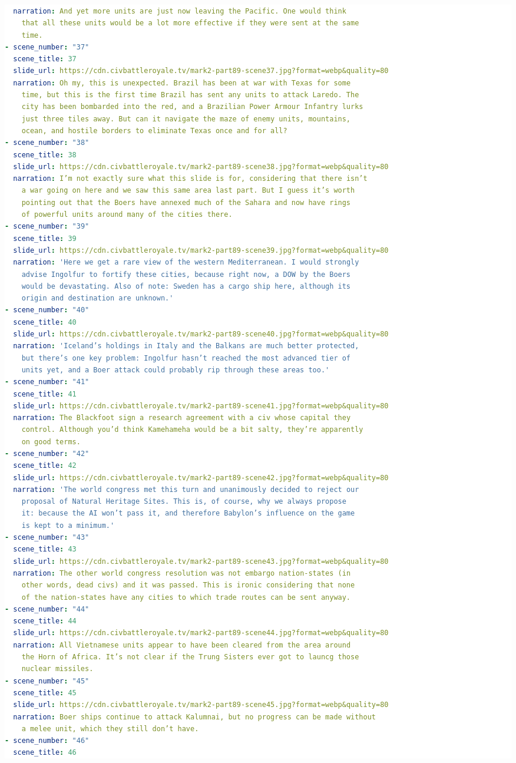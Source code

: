 ```yaml
  narration: And yet more units are just now leaving the Pacific. One would think
    that all these units would be a lot more effective if they were sent at the same
    time.
- scene_number: "37"
  scene_title: 37
  slide_url: https://cdn.civbattleroyale.tv/mark2-part89-scene37.jpg?format=webp&quality=80
  narration: Oh my, this is unexpected. Brazil has been at war with Texas for some
    time, but this is the first time Brazil has sent any units to attack Laredo. The
    city has been bombarded into the red, and a Brazilian Power Armour Infantry lurks
    just three tiles away. But can it navigate the maze of enemy units, mountains,
    ocean, and hostile borders to eliminate Texas once and for all?
- scene_number: "38"
  scene_title: 38
  slide_url: https://cdn.civbattleroyale.tv/mark2-part89-scene38.jpg?format=webp&quality=80
  narration: I’m not exactly sure what this slide is for, considering that there isn’t
    a war going on here and we saw this same area last part. But I guess it’s worth
    pointing out that the Boers have annexed much of the Sahara and now have rings
    of powerful units around many of the cities there.
- scene_number: "39"
  scene_title: 39
  slide_url: https://cdn.civbattleroyale.tv/mark2-part89-scene39.jpg?format=webp&quality=80
  narration: 'Here we get a rare view of the western Mediterranean. I would strongly
    advise Ingolfur to fortify these cities, because right now, a DOW by the Boers
    would be devastating. Also of note: Sweden has a cargo ship here, although its
    origin and destination are unknown.'
- scene_number: "40"
  scene_title: 40
  slide_url: https://cdn.civbattleroyale.tv/mark2-part89-scene40.jpg?format=webp&quality=80
  narration: 'Iceland’s holdings in Italy and the Balkans are much better protected,
    but there’s one key problem: Ingolfur hasn’t reached the most advanced tier of
    units yet, and a Boer attack could probably rip through these areas too.'
- scene_number: "41"
  scene_title: 41
  slide_url: https://cdn.civbattleroyale.tv/mark2-part89-scene41.jpg?format=webp&quality=80
  narration: The Blackfoot sign a research agreement with a civ whose capital they
    control. Although you’d think Kamehameha would be a bit salty, they’re apparently
    on good terms.
- scene_number: "42"
  scene_title: 42
  slide_url: https://cdn.civbattleroyale.tv/mark2-part89-scene42.jpg?format=webp&quality=80
  narration: 'The world congress met this turn and unanimously decided to reject our
    proposal of Natural Heritage Sites. This is, of course, why we always propose
    it: because the AI won’t pass it, and therefore Babylon’s influence on the game
    is kept to a minimum.'
- scene_number: "43"
  scene_title: 43
  slide_url: https://cdn.civbattleroyale.tv/mark2-part89-scene43.jpg?format=webp&quality=80
  narration: The other world congress resolution was not embargo nation-states (in
    other words, dead civs) and it was passed. This is ironic considering that none
    of the nation-states have any cities to which trade routes can be sent anyway.
- scene_number: "44"
  scene_title: 44
  slide_url: https://cdn.civbattleroyale.tv/mark2-part89-scene44.jpg?format=webp&quality=80
  narration: All Vietnamese units appear to have been cleared from the area around
    the Horn of Africa. It’s not clear if the Trung Sisters ever got to launcg those
    nuclear missiles.
- scene_number: "45"
  scene_title: 45
  slide_url: https://cdn.civbattleroyale.tv/mark2-part89-scene45.jpg?format=webp&quality=80
  narration: Boer ships continue to attack Kalumnai, but no progress can be made without
    a melee unit, which they still don’t have.
- scene_number: "46"
  scene_title: 46
```